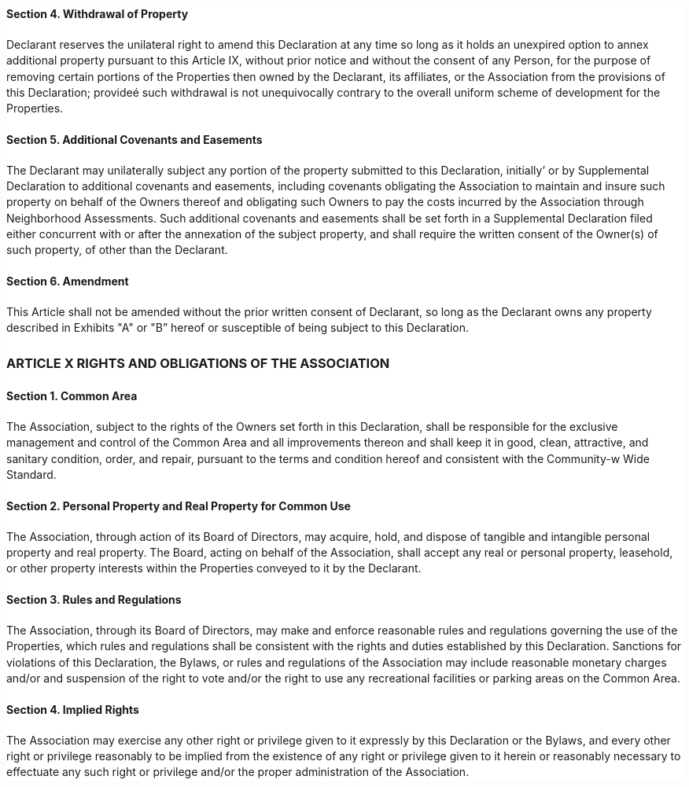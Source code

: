 #### Section 4. Withdrawal of Property
Declarant reserves the unilateral right to amend this Declaration at any time so long as it holds an unexpired option to annex additional property pursuant to this Article IX, without prior notice and without the consent of any Person, for the purpose of removing certain portions of the Properties then owned by the Declarant, its affiliates, or the Association from the provisions of this Declaration; provideé such withdrawal is not unequivocally contrary to the overall uniform scheme of development for the Properties.

#### Section 5. Additional Covenants and Easements
The Declarant may unilaterally subject any portion of the property submitted to this Declaration, initially’ or by Supplemental Declaration to additional covenants and easements, including covenants obligating the Association to maintain and insure such property on behalf of the Owners thereof and obligating such Owners to pay the costs incurred by the Association through Neighborhood Assessments. Such additional covenants and easements shall be set forth in a Supplemental Declaration filed either concurrent with or after the annexation of the subject property, and shall require the written consent of the Owner(s) of such property, of other than the Declarant.

#### Section 6. Amendment

This Article shall not be amended without the prior written consent of Declarant, so long as the Declarant owns any property described in Exhibits "A" or "B” hereof or susceptible of being subject to this Declaration.

### ARTICLE X RIGHTS AND OBLIGATIONS OF THE ASSOCIATION

#### Section 1. Common Area
The Association, subject to the rights of the Owners set forth in this Declaration, shall be responsible for the exclusive management and control of the Common Area and all improvements thereon and shall keep it in good, clean, attractive, and sanitary condition, order, and repair, pursuant to the terms and condition hereof and consistent with the Community-w Wide Standard.

#### Section 2. Personal Property and Real Property for Common Use
The Association, through action of its Board of Directors, may acquire, hold, and dispose of tangible and intangible personal property and real property. The Board, acting on behalf of the Association, shall accept any real or personal property, leasehold, or other property interests within the Properties conveyed to it by the Declarant.

#### Section 3. Rules and Regulations
The Association, through its Board of Directors, may make and enforce reasonable rules and regulations governing the use of the Properties, which rules and regulations shall be consistent with the rights and duties established by this Declaration. Sanctions for violations of this Declaration, the Bylaws, or rules and regulations of the Association may include reasonable monetary charges and/or and suspension of the right to vote and/or the right to use any recreational facilities or parking areas on the Common Area.

#### Section 4. Implied Rights
The Association may exercise any other right or privilege given to it expressly by this Declaration or the Bylaws, and every other right or privilege reasonably to be implied from the existence of any right or privilege given to it herein or reasonably necessary to effectuate any such right or privilege and/or the proper administration of the Association.
